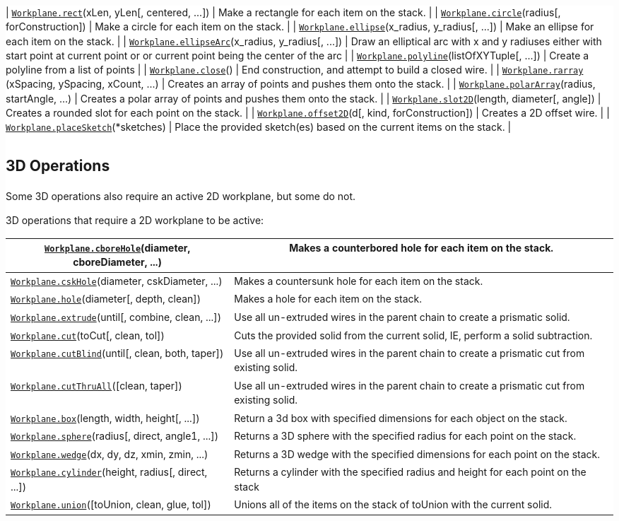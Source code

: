 | [`Workplane.rect`](classreference.md#cadquery.Workplane.rect)(xLen, yLen[, centered, ...])                 | Make a rectangle for each item on the stack.                                                                                          |
| [`Workplane.circle`](classreference.md#cadquery.Workplane.circle)(radius[, forConstruction])               | Make a circle for each item on the stack.                                                                                             |
| [`Workplane.ellipse`](classreference.md#cadquery.Workplane.ellipse)(x_radius, y_radius[, ...])             | Make an ellipse for each item on the stack.                                                                                           |
| [`Workplane.ellipseArc`](classreference.md#cadquery.Workplane.ellipseArc)(x_radius, y_radius[, ...])       | Draw an elliptical arc with x and y radiuses either with start point at current point or or current point being the center of the arc |
| [`Workplane.polyline`](classreference.md#cadquery.Workplane.polyline)(listOfXYTuple[, ...])                | Create a polyline from a list of points                                                                                               |
| [`Workplane.close`](classreference.md#cadquery.Workplane.close)()                                          | End construction, and attempt to build a closed wire.                                                                                 |
| [`Workplane.rarray`](classreference.md#cadquery.Workplane.rarray)(xSpacing, ySpacing, xCount, ...)         | Creates an array of points and pushes them onto the stack.                                                                            |
| [`Workplane.polarArray`](classreference.md#cadquery.Workplane.polarArray)(radius, startAngle, ...)         | Creates a polar array of points and pushes them onto the stack.                                                                       |
| [`Workplane.slot2D`](classreference.md#cadquery.Workplane.slot2D)(length, diameter[, angle])               | Creates a rounded slot for each point on the stack.                                                                                   |
| [`Workplane.offset2D`](classreference.md#cadquery.Workplane.offset2D)(d[, kind, forConstruction])          | Creates a 2D offset wire.                                                                                                             |
| [`Workplane.placeSketch`](classreference.md#cadquery.Workplane.placeSketch)(\*sketches)                    | Place the provided sketch(es) based on the current items on the stack.                                                                |

<a id="id1"></a>

## 3D Operations

Some 3D operations also require an active 2D workplane, but some do not.

3D operations that require a 2D workplane to be active:

| [`Workplane.cboreHole`](classreference.md#cadquery.Workplane.cboreHole)(diameter, cboreDiameter, ...)   | Makes a counterbored hole for each item on the stack.                                                                          |
|---------------------------------------------------------------------------------------------------------|--------------------------------------------------------------------------------------------------------------------------------|
| [`Workplane.cskHole`](classreference.md#cadquery.Workplane.cskHole)(diameter, cskDiameter, ...)         | Makes a countersunk hole for each item on the stack.                                                                           |
| [`Workplane.hole`](classreference.md#cadquery.Workplane.hole)(diameter[, depth, clean])                 | Makes a hole for each item on the stack.                                                                                       |
| [`Workplane.extrude`](classreference.md#cadquery.Workplane.extrude)(until[, combine, clean, ...])       | Use all un-extruded wires in the parent chain to create a prismatic solid.                                                     |
| [`Workplane.cut`](classreference.md#cadquery.Workplane.cut)(toCut[, clean, tol])                        | Cuts the provided solid from the current solid, IE, perform a solid subtraction.                                               |
| [`Workplane.cutBlind`](classreference.md#cadquery.Workplane.cutBlind)(until[, clean, both, taper])      | Use all un-extruded wires in the parent chain to create a prismatic cut from existing solid.                                   |
| [`Workplane.cutThruAll`](classreference.md#cadquery.Workplane.cutThruAll)([clean, taper])               | Use all un-extruded wires in the parent chain to create a prismatic cut from existing solid.                                   |
| [`Workplane.box`](classreference.md#cadquery.Workplane.box)(length, width, height[, ...])               | Return a 3d box with specified dimensions for each object on the stack.                                                        |
| [`Workplane.sphere`](classreference.md#cadquery.Workplane.sphere)(radius[, direct, angle1, ...])        | Returns a 3D sphere with the specified radius for each point on the stack.                                                     |
| [`Workplane.wedge`](classreference.md#cadquery.Workplane.wedge)(dx, dy, dz, xmin, zmin, ...)            | Returns a 3D wedge with the specified dimensions for each point on the stack.                                                  |
| [`Workplane.cylinder`](classreference.md#cadquery.Workplane.cylinder)(height, radius[, direct, ...])    | Returns a cylinder with the specified radius and height for each point on the stack                                            |
| [`Workplane.union`](classreference.md#cadquery.Workplane.union)([toUnion, clean, glue, tol])            | Unions all of the items on the stack of toUnion with the current solid.                                                        |